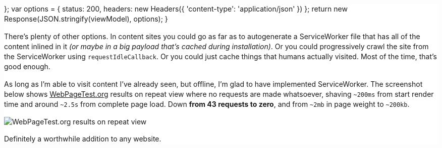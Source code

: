   };
  <span class="md-code-keyword">var</span> options = {
    status: <span class="md-code-number">200</span>,
    headers: <span class="md-code-keyword">new</span> Headers({ <span class="md-code-string">&apos;content-type&apos;</span>: <span class="md-code-string">&apos;application/json&apos;</span> })
  };
  <span class="md-code-keyword">return</span> <span class="md-code-keyword">new</span> Response(<span class="md-code-built_in">JSON</span>.stringify(viewModel), options);
}
</code></pre> <p>There&#x2019;s plenty of other options. In content sites you could go as far as to autogenerate a ServiceWorker file that has all of the content inlined in it <em>(or maybe in a big payload that&#x2019;s cached during installation)</em>. Or you could progressively crawl the site from the ServiceWorker using <code class="md-code md-code-inline">requestIdleCallback</code>. Or you could just cache things that humans actually visited. Most of the time, that&#x2019;s good enough.</p> <p>As long as I&#x2019;m able to visit content I&#x2019;ve already seen, but offline, I&#x2019;m glad to have implemented ServiceWorker. The screenshot below shows <a href="http://webpagetest.org/" target="_blank">WebPageTest.org</a> results on repeat view where no requests are made whatsoever, shaving <code class="md-code md-code-inline">~200ms</code> from start render time and around <code class="md-code md-code-inline">~2.5s</code> from complete page load. Down <strong>from 43 requests to zero</strong>, and from <code class="md-code md-code-inline">~2mb</code> in page weight to <code class="md-code md-code-inline">~200kb</code>.</p> <p><img alt="WebPageTest.org results on repeat view" class="" src="https://i.imgur.com/lCH6mGU.png"></p> <p>Definitely a worthwhile addition to any website.</p></div>
